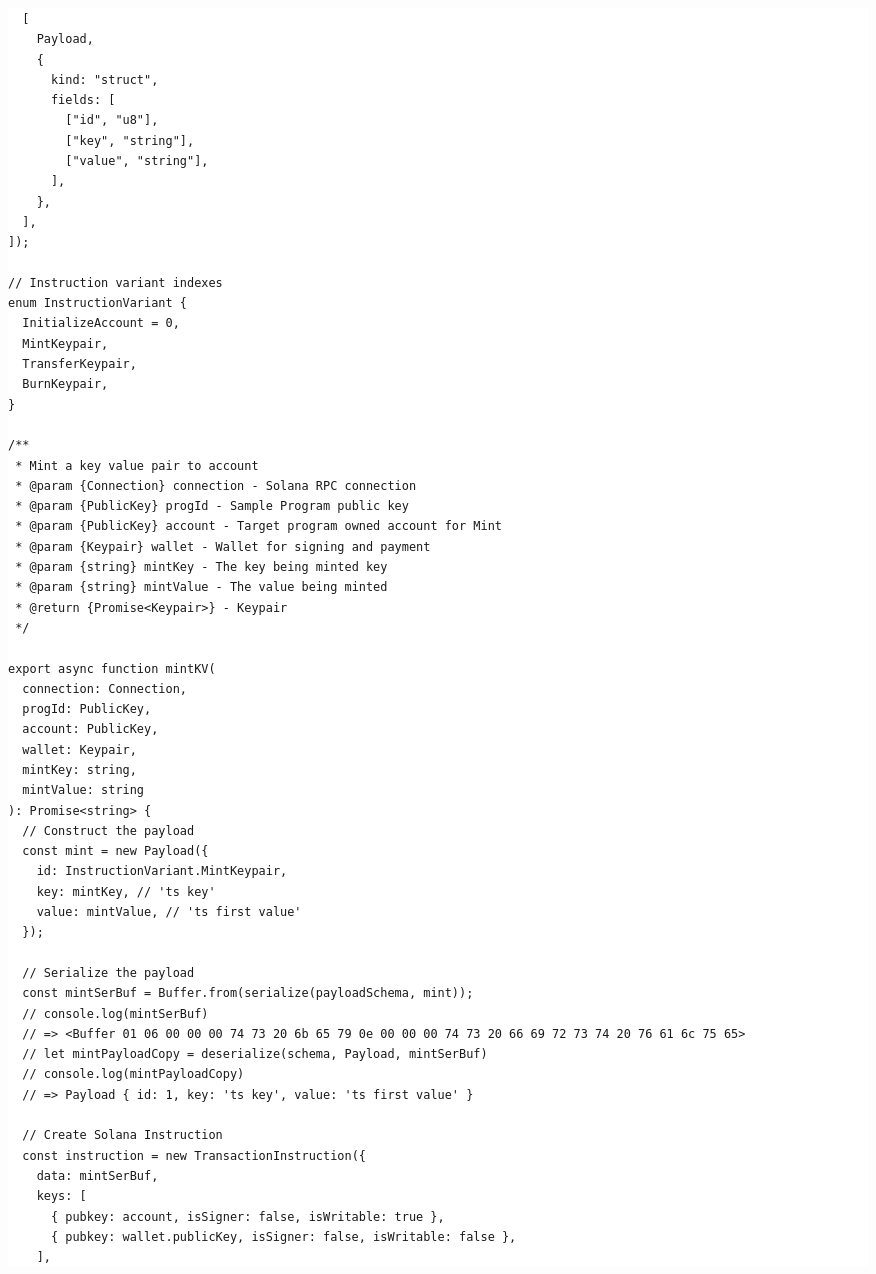 ```
  [
    Payload,
    {
      kind: "struct",
      fields: [
        ["id", "u8"],
        ["key", "string"],
        ["value", "string"],
      ],
    },
  ],
]);

// Instruction variant indexes
enum InstructionVariant {
  InitializeAccount = 0,
  MintKeypair,
  TransferKeypair,
  BurnKeypair,
}

/**
 * Mint a key value pair to account
 * @param {Connection} connection - Solana RPC connection
 * @param {PublicKey} progId - Sample Program public key
 * @param {PublicKey} account - Target program owned account for Mint
 * @param {Keypair} wallet - Wallet for signing and payment
 * @param {string} mintKey - The key being minted key
 * @param {string} mintValue - The value being minted
 * @return {Promise<Keypair>} - Keypair
 */

export async function mintKV(
  connection: Connection,
  progId: PublicKey,
  account: PublicKey,
  wallet: Keypair,
  mintKey: string,
  mintValue: string
): Promise<string> {
  // Construct the payload
  const mint = new Payload({
    id: InstructionVariant.MintKeypair,
    key: mintKey, // 'ts key'
    value: mintValue, // 'ts first value'
  });

  // Serialize the payload
  const mintSerBuf = Buffer.from(serialize(payloadSchema, mint));
  // console.log(mintSerBuf)
  // => <Buffer 01 06 00 00 00 74 73 20 6b 65 79 0e 00 00 00 74 73 20 66 69 72 73 74 20 76 61 6c 75 65>
  // let mintPayloadCopy = deserialize(schema, Payload, mintSerBuf)
  // console.log(mintPayloadCopy)
  // => Payload { id: 1, key: 'ts key', value: 'ts first value' }

  // Create Solana Instruction
  const instruction = new TransactionInstruction({
    data: mintSerBuf,
    keys: [
      { pubkey: account, isSigner: false, isWritable: true },
      { pubkey: wallet.publicKey, isSigner: false, isWritable: false },
    ],
```

[1]: https://github.com/solana-labs/solana/blob/22a18a68e3ee68ae013d647e62e12128433d7230/sdk/program/src/program_pack.rs